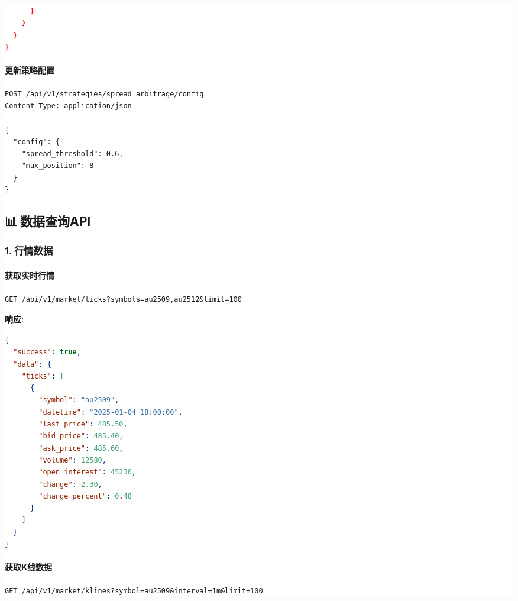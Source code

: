 ```json
      }
    }
  }
}
```

#### 更新策略配置
```http
POST /api/v1/strategies/spread_arbitrage/config
Content-Type: application/json

{
  "config": {
    "spread_threshold": 0.6,
    "max_position": 8
  }
}
```

## 📊 数据查询API

### 1. 行情数据

#### 获取实时行情
```http
GET /api/v1/market/ticks?symbols=au2509,au2512&limit=100
```

**响应**:
```json
{
  "success": true,
  "data": {
    "ticks": [
      {
        "symbol": "au2509",
        "datetime": "2025-01-04 18:00:00",
        "last_price": 485.50,
        "bid_price": 485.40,
        "ask_price": 485.60,
        "volume": 12580,
        "open_interest": 45230,
        "change": 2.30,
        "change_percent": 0.48
      }
    ]
  }
}
```

#### 获取K线数据
```http
GET /api/v1/market/klines?symbol=au2509&interval=1m&limit=100
```

